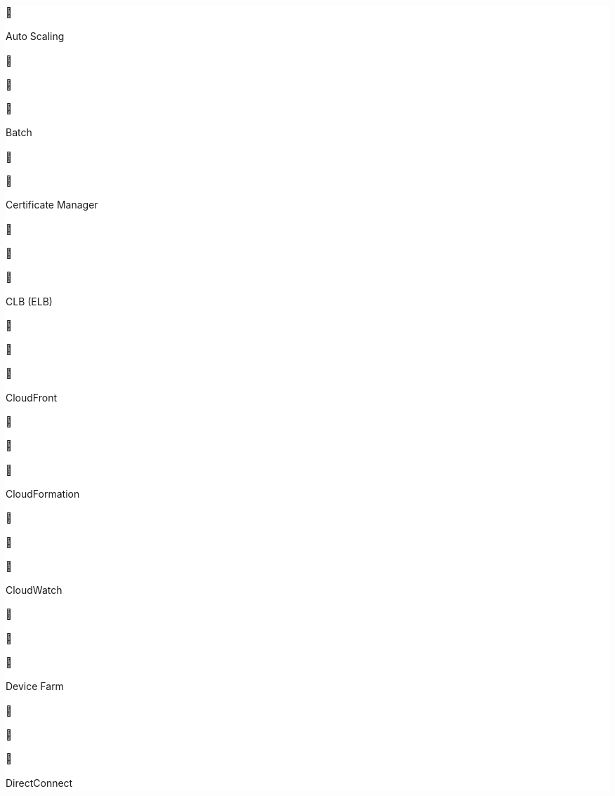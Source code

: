 📙

Auto Scaling

📗

📘

📙

Batch

📗

📘

Certificate Manager

📗

📘

📙

CLB (ELB)

📗

📘

📙

CloudFront

📗

📘

📙

CloudFormation

📗

📘

📙

CloudWatch

📗

📘

📙

Device Farm

📗

📘

📙

DirectConnect
